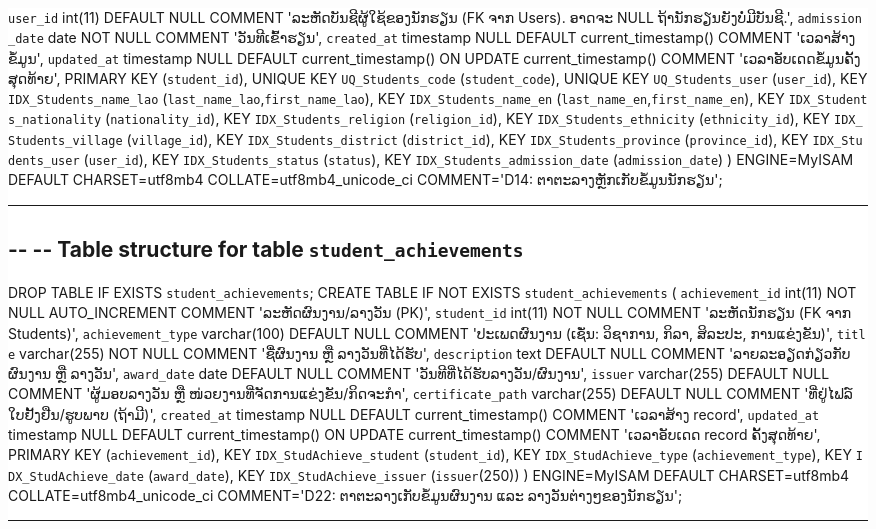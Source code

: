   `user_id` int(11) DEFAULT NULL COMMENT 'ລະຫັດບັນຊີຜູ້ໃຊ້ຂອງນັກຮຽນ (FK ຈາກ Users). ອາດຈະ NULL ຖ້ານັກຮຽນຍັງບໍ່ມີບັນຊີ.',
  `admission_date` date NOT NULL COMMENT 'ວັນທີເຂົ້າຮຽນ',
  `created_at` timestamp NULL DEFAULT current_timestamp() COMMENT 'ເວລາສ້າງຂໍ້ມູນ',
  `updated_at` timestamp NULL DEFAULT current_timestamp() ON UPDATE current_timestamp() COMMENT 'ເວລາອັບເດດຂໍ້ມູນຄັ້ງສຸດທ້າຍ',
  PRIMARY KEY (`student_id`),
  UNIQUE KEY `UQ_Students_code` (`student_code`),
  UNIQUE KEY `UQ_Students_user` (`user_id`),
  KEY `IDX_Students_name_lao` (`last_name_lao`,`first_name_lao`),
  KEY `IDX_Students_name_en` (`last_name_en`,`first_name_en`),
  KEY `IDX_Students_nationality` (`nationality_id`),
  KEY `IDX_Students_religion` (`religion_id`),
  KEY `IDX_Students_ethnicity` (`ethnicity_id`),
  KEY `IDX_Students_village` (`village_id`),
  KEY `IDX_Students_district` (`district_id`),
  KEY `IDX_Students_province` (`province_id`),
  KEY `IDX_Students_user` (`user_id`),
  KEY `IDX_Students_status` (`status`),
  KEY `IDX_Students_admission_date` (`admission_date`)
) ENGINE=MyISAM DEFAULT CHARSET=utf8mb4 COLLATE=utf8mb4_unicode_ci COMMENT='D14: ຕາຕະລາງຫຼັກເກັບຂໍ້ມູນນັກຮຽນ';

-- --------------------------------------------------------

--
-- Table structure for table `student_achievements`
--

DROP TABLE IF EXISTS `student_achievements`;
CREATE TABLE IF NOT EXISTS `student_achievements` (
  `achievement_id` int(11) NOT NULL AUTO_INCREMENT COMMENT 'ລະຫັດຜົນງານ/ລາງວັນ (PK)',
  `student_id` int(11) NOT NULL COMMENT 'ລະຫັດນັກຮຽນ (FK ຈາກ Students)',
  `achievement_type` varchar(100) DEFAULT NULL COMMENT 'ປະເພດຜົນງານ (ເຊັ່ນ: ວິຊາການ, ກິລາ, ສິລະປະ, ການແຂ່ງຂັນ)',
  `title` varchar(255) NOT NULL COMMENT 'ຊື່ຜົນງານ ຫຼື ລາງວັນທີ່ໄດ້ຮັບ',
  `description` text DEFAULT NULL COMMENT 'ລາຍລະອຽດກ່ຽວກັບຜົນງານ ຫຼື ລາງວັນ',
  `award_date` date DEFAULT NULL COMMENT 'ວັນທີທີ່ໄດ້ຮັບລາງວັນ/ຜົນງານ',
  `issuer` varchar(255) DEFAULT NULL COMMENT 'ຜູ້ມອບລາງວັນ ຫຼື ໜ່ວຍງານທີ່ຈັດການແຂ່ງຂັນ/ກິດຈະກຳ',
  `certificate_path` varchar(255) DEFAULT NULL COMMENT 'ທີ່ຢູ່ໄຟລ໌ໃບຢັ້ງຢືນ/ຮູບພາບ (ຖ້າມີ)',
  `created_at` timestamp NULL DEFAULT current_timestamp() COMMENT 'ເວລາສ້າງ record',
  `updated_at` timestamp NULL DEFAULT current_timestamp() ON UPDATE current_timestamp() COMMENT 'ເວລາອັບເດດ record ຄັ້ງສຸດທ້າຍ',
  PRIMARY KEY (`achievement_id`),
  KEY `IDX_StudAchieve_student` (`student_id`),
  KEY `IDX_StudAchieve_type` (`achievement_type`),
  KEY `IDX_StudAchieve_date` (`award_date`),
  KEY `IDX_StudAchieve_issuer` (`issuer`(250))
) ENGINE=MyISAM DEFAULT CHARSET=utf8mb4 COLLATE=utf8mb4_unicode_ci COMMENT='D22: ຕາຕະລາງເກັບຂໍ້ມູນຜົນງານ ແລະ ລາງວັນຕ່າງໆຂອງນັກຮຽນ';

-- --------------------------------------------------------
